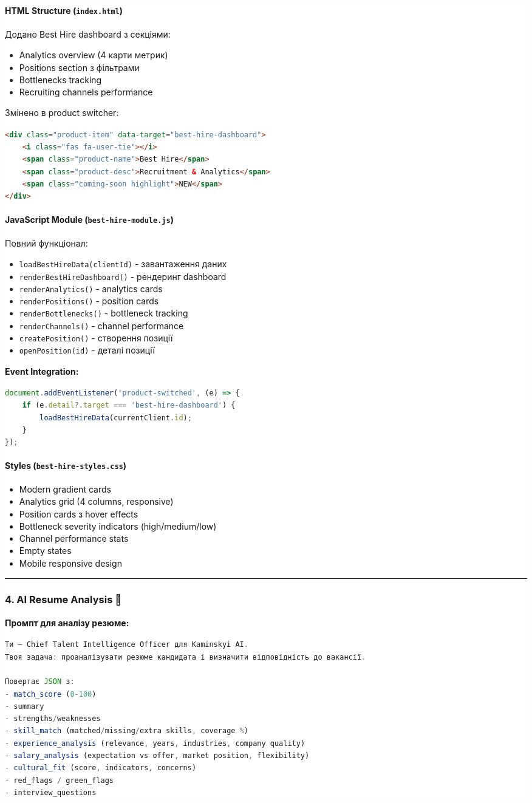 #### **HTML Structure** (`index.html`)
Додано Best Hire dashboard з секціями:
- Analytics overview (4 карти метрик)
- Positions section з фільтрами
- Bottlenecks tracking
- Recruiting channels performance

Змінено в product switcher:
```html
<div class="product-item" data-target="best-hire-dashboard">
    <i class="fas fa-user-tie"></i>
    <span class="product-name">Best Hire</span>
    <span class="product-desc">Recruitment & Analytics</span>
    <span class="coming-soon highlight">NEW</span>
</div>
```

#### **JavaScript Module** (`best-hire-module.js`)
Повний функціонал:
- `loadBestHireData(clientId)` - завантаження даних
- `renderBestHireDashboard()` - рендеринг dashboard
- `renderAnalytics()` - analytics cards
- `renderPositions()` - position cards
- `renderBottlenecks()` - bottleneck tracking
- `renderChannels()` - channel performance
- `createPosition()` - створення позиції
- `openPosition(id)` - деталі позиції

**Event Integration:**
```javascript
document.addEventListener('product-switched', (e) => {
    if (e.detail?.target === 'best-hire-dashboard') {
        loadBestHireData(currentClient.id);
    }
});
```

#### **Styles** (`best-hire-styles.css`)
- Modern gradient cards
- Analytics grid (4 columns, responsive)
- Position cards з hover effects
- Bottleneck severity indicators (high/medium/low)
- Channel performance stats
- Empty states
- Mobile responsive design

---

### 4. **AI Resume Analysis** 🤖

**Промпт для аналізу резюме:**

```javascript
Ти — Chief Talent Intelligence Officer для Kaminskyi AI.
Твоя задача: проаналізувати резюме кандидата і визначити відповідність до вакансії.

Повертає JSON з:
- match_score (0-100)
- summary
- strengths/weaknesses
- skill_match (matched/missing/extra skills, coverage %)
- experience_analysis (relevance, years, industries, company quality)
- salary_analysis (expectation vs offer, market position, flexibility)
- cultural_fit (score, indicators, concerns)
- red_flags / green_flags
- interview_questions
```
